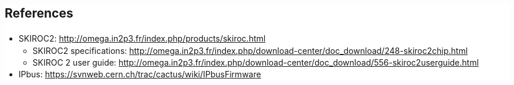 ## References

- SKIROC2: http://omega.in2p3.fr/index.php/products/skiroc.html
  - SKIROC2 specifications: http://omega.in2p3.fr/index.php/download-center/doc_download/248-skiroc2chip.html
  - SKIROC 2 user guide: http://omega.in2p3.fr/index.php/download-center/doc_download/556-skiroc2userguide.html
- IPbus: https://svnweb.cern.ch/trac/cactus/wiki/IPbusFirmware


